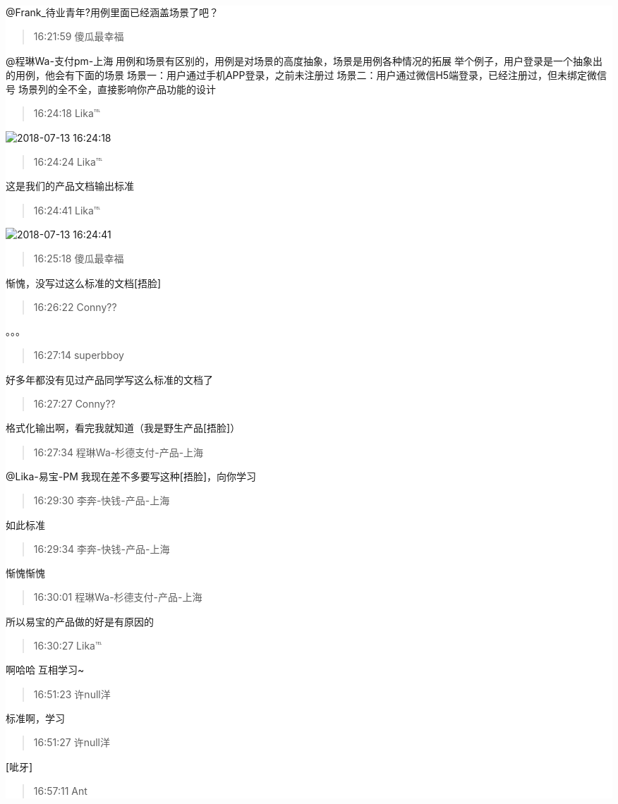 @Frank_待业青年?用例里面已经涵盖场景了吧？  
   
> 16:21:59  傻瓜最幸福  
   
@程琳Wa-支付pm-上海 用例和场景有区别的，用例是对场景的高度抽象，场景是用例各种情况的拓展 举个例子，用户登录是一个抽象出的用例，他会有下面的场景 场景一：用户通过手机APP登录，之前未注册过 场景二：用户通过微信H5端登录，已经注册过，但未绑定微信号 场景列的全不全，直接影响你产品功能的设计  
   
> 16:24:18  Lika℡  
   
![2018-07-13 16:24:18](http://static.cocolian.cn/img/201807/20180713_162418.png) 
   
> 16:24:24  Lika℡  
   
这是我们的产品文档输出标准  
   
> 16:24:41  Lika℡  
   
![2018-07-13 16:24:41](http://static.cocolian.cn/img/201807/20180713_162441.png) 
   
> 16:25:18  傻瓜最幸福  
   
惭愧，没写过这么标准的文档[捂脸]  
   
> 16:26:22  Conny??  
   
。。。  
   
> 16:27:14  superbboy  
   
好多年都没有见过产品同学写这么标准的文档了  
   
> 16:27:27  Conny??  
   
格式化输出啊，看完我就知道（我是野生产品[捂脸]）  
   
> 16:27:34  程琳Wa-杉德支付-产品-上海  
   
@Lika-易宝-PM 我现在差不多要写这种[捂脸]，向你学习  
   
> 16:29:30  李奔-快钱-产品-上海  
   
如此标准  
   
> 16:29:34  李奔-快钱-产品-上海  
   
惭愧惭愧  
   
> 16:30:01  程琳Wa-杉德支付-产品-上海  
   
所以易宝的产品做的好是有原因的  
   
> 16:30:27  Lika℡  
   
啊哈哈 互相学习~  
   
> 16:51:23  许null洋  
   
标准啊，学习  
   
> 16:51:27  许null洋  
   
[呲牙]  
   
> 16:57:11  Ant  
   